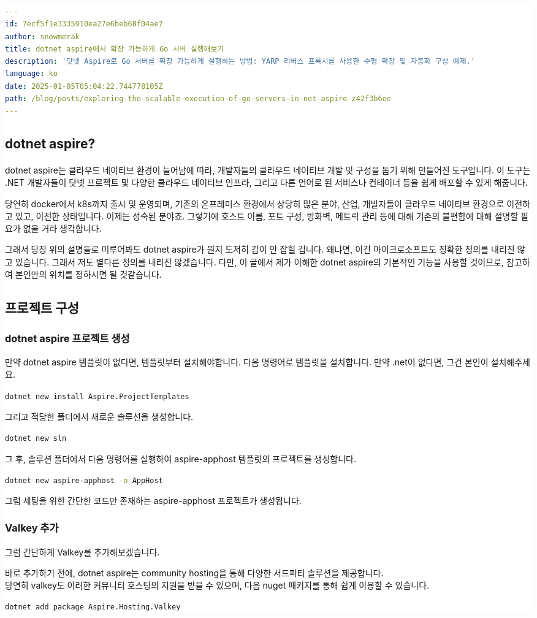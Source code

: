 ```yaml
---
id: 7ecf5f1e3335910ea27e6beb68f04ae7
author: snowmerak
title: dotnet aspire에서 확장 가능하게 Go 서버 실행해보기
description: '닷넷 Aspire로 Go 서버를 확장 가능하게 실행하는 방법: YARP 리버스 프록시를 사용한 수평 확장 및 자동화 구성 예제.'
language: ko
date: 2025-01-05T05:04:22.744778105Z
path: /blog/posts/exploring-the-scalable-execution-of-go-servers-in-net-aspire-z42f3b6ee
---
```


## dotnet aspire?

dotnet aspire는 클라우드 네이티브 환경이 늘어남에 따라, 개발자들의 클라우드 네이티브 개발 및 구성을 돕기 위해 만들어진 도구입니다. 이 도구는 .NET 개발자들이 닷넷 프로젝트 및 다양한 클라우드 네이티브 인프라, 그리고 다른 언어로 된 서비스나 컨테이너 등을 쉽게 배포할 수 있게 해줍니다.

당연히 docker에서 k8s까지 출시 및 운영되며, 기존의 온프레미스 환경에서 상당히 많은 분야, 산업, 개발자들이 클라우드 네이티브 환경으로 이전하고 있고, 이전한 상태입니다. 이제는 성숙된 분야죠. 그렇기에 호스트 이름, 포트 구성, 방화벽, 메트릭 관리 등에 대해 기존의 불편함에 대해 설명할 필요가 없을 거라 생각합니다.

그래서 당장 위의 설명들로 미루어봐도 dotnet aspire가 뭔지 도저히 감이 안 잡힐 겁니다. 왜냐면, 이건 마이크로소프트도 정확한 정의를 내리진 않고 있습니다. 그래서 저도 별다른 정의를 내리진 않겠습니다. 다만, 이 글에서 제가 이해한 dotnet aspire의 기본적인 기능을 사용할 것이므로, 참고하여 본인만의 위치를 정하시면 될 것같습니다.

## 프로젝트 구성

### dotnet aspire 프로젝트 생성

만약 dotnet aspire 템플릿이 없다면, 템플릿부터 설치해야합니다. 다음 명령어로 템플릿을 설치합니다. 만약 .net이 없다면, 그건 본인이 설치해주세요.

```bash
dotnet new install Aspire.ProjectTemplates
```

그리고 적당한 폴더에서 새로운 솔루션을 생성합니다.

```bash
dotnet new sln
```

그 후, 솔루션 폴더에서 다음 명령어를 실행하여 aspire-apphost 템플릿의 프로젝트를 생성합니다.

```bash
dotnet new aspire-apphost -o AppHost
```

그럼 세팅을 위한 간단한 코드만 존재하는 aspire-apphost 프로젝트가 생성됩니다.

### Valkey 추가

그럼 간단하게 Valkey를 추가해보겠습니다.

바로 추가하기 전에, dotnet aspire는 community hosting을 통해 다양한 서드파티 솔루션을 제공합니다.  
당연히 valkey도 이러한 커뮤니티 호스팅의 지원을 받을 수 있으며, 다음 nuget 패키지를 통해 쉽게 이용할 수 있습니다.

```bash
dotnet add package Aspire.Hosting.Valkey
```
